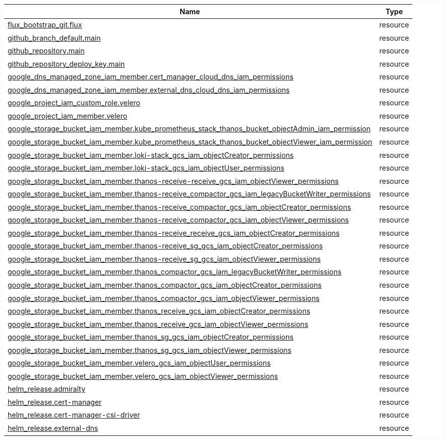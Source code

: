 | Name | Type |
|------|------|
| [flux_bootstrap_git.flux](https://registry.terraform.io/providers/fluxcd/flux/latest/docs/resources/bootstrap_git) | resource |
| [github_branch_default.main](https://registry.terraform.io/providers/integrations/github/latest/docs/resources/branch_default) | resource |
| [github_repository.main](https://registry.terraform.io/providers/integrations/github/latest/docs/resources/repository) | resource |
| [github_repository_deploy_key.main](https://registry.terraform.io/providers/integrations/github/latest/docs/resources/repository_deploy_key) | resource |
| [google_dns_managed_zone_iam_member.cert_manager_cloud_dns_iam_permissions](https://registry.terraform.io/providers/hashicorp/google/latest/docs/resources/dns_managed_zone_iam_member) | resource |
| [google_dns_managed_zone_iam_member.external_dns_cloud_dns_iam_permissions](https://registry.terraform.io/providers/hashicorp/google/latest/docs/resources/dns_managed_zone_iam_member) | resource |
| [google_project_iam_custom_role.velero](https://registry.terraform.io/providers/hashicorp/google/latest/docs/resources/project_iam_custom_role) | resource |
| [google_project_iam_member.velero](https://registry.terraform.io/providers/hashicorp/google/latest/docs/resources/project_iam_member) | resource |
| [google_storage_bucket_iam_member.kube_prometheus_stack_thanos_bucket_objectAdmin_iam_permission](https://registry.terraform.io/providers/hashicorp/google/latest/docs/resources/storage_bucket_iam_member) | resource |
| [google_storage_bucket_iam_member.kube_prometheus_stack_thanos_bucket_objectViewer_iam_permission](https://registry.terraform.io/providers/hashicorp/google/latest/docs/resources/storage_bucket_iam_member) | resource |
| [google_storage_bucket_iam_member.loki-stack_gcs_iam_objectCreator_permissions](https://registry.terraform.io/providers/hashicorp/google/latest/docs/resources/storage_bucket_iam_member) | resource |
| [google_storage_bucket_iam_member.loki-stack_gcs_iam_objectUser_permissions](https://registry.terraform.io/providers/hashicorp/google/latest/docs/resources/storage_bucket_iam_member) | resource |
| [google_storage_bucket_iam_member.thanos-receive-receive_gcs_iam_objectViewer_permissions](https://registry.terraform.io/providers/hashicorp/google/latest/docs/resources/storage_bucket_iam_member) | resource |
| [google_storage_bucket_iam_member.thanos-receive_compactor_gcs_iam_legacyBucketWriter_permissions](https://registry.terraform.io/providers/hashicorp/google/latest/docs/resources/storage_bucket_iam_member) | resource |
| [google_storage_bucket_iam_member.thanos-receive_compactor_gcs_iam_objectCreator_permissions](https://registry.terraform.io/providers/hashicorp/google/latest/docs/resources/storage_bucket_iam_member) | resource |
| [google_storage_bucket_iam_member.thanos-receive_compactor_gcs_iam_objectViewer_permissions](https://registry.terraform.io/providers/hashicorp/google/latest/docs/resources/storage_bucket_iam_member) | resource |
| [google_storage_bucket_iam_member.thanos-receive_receive_gcs_iam_objectCreator_permissions](https://registry.terraform.io/providers/hashicorp/google/latest/docs/resources/storage_bucket_iam_member) | resource |
| [google_storage_bucket_iam_member.thanos-receive_sg_gcs_iam_objectCreator_permissions](https://registry.terraform.io/providers/hashicorp/google/latest/docs/resources/storage_bucket_iam_member) | resource |
| [google_storage_bucket_iam_member.thanos-receive_sg_gcs_iam_objectViewer_permissions](https://registry.terraform.io/providers/hashicorp/google/latest/docs/resources/storage_bucket_iam_member) | resource |
| [google_storage_bucket_iam_member.thanos_compactor_gcs_iam_legacyBucketWriter_permissions](https://registry.terraform.io/providers/hashicorp/google/latest/docs/resources/storage_bucket_iam_member) | resource |
| [google_storage_bucket_iam_member.thanos_compactor_gcs_iam_objectCreator_permissions](https://registry.terraform.io/providers/hashicorp/google/latest/docs/resources/storage_bucket_iam_member) | resource |
| [google_storage_bucket_iam_member.thanos_compactor_gcs_iam_objectViewer_permissions](https://registry.terraform.io/providers/hashicorp/google/latest/docs/resources/storage_bucket_iam_member) | resource |
| [google_storage_bucket_iam_member.thanos_receive_gcs_iam_objectCreator_permissions](https://registry.terraform.io/providers/hashicorp/google/latest/docs/resources/storage_bucket_iam_member) | resource |
| [google_storage_bucket_iam_member.thanos_receive_gcs_iam_objectViewer_permissions](https://registry.terraform.io/providers/hashicorp/google/latest/docs/resources/storage_bucket_iam_member) | resource |
| [google_storage_bucket_iam_member.thanos_sg_gcs_iam_objectCreator_permissions](https://registry.terraform.io/providers/hashicorp/google/latest/docs/resources/storage_bucket_iam_member) | resource |
| [google_storage_bucket_iam_member.thanos_sg_gcs_iam_objectViewer_permissions](https://registry.terraform.io/providers/hashicorp/google/latest/docs/resources/storage_bucket_iam_member) | resource |
| [google_storage_bucket_iam_member.velero_gcs_iam_objectUser_permissions](https://registry.terraform.io/providers/hashicorp/google/latest/docs/resources/storage_bucket_iam_member) | resource |
| [google_storage_bucket_iam_member.velero_gcs_iam_objectViewer_permissions](https://registry.terraform.io/providers/hashicorp/google/latest/docs/resources/storage_bucket_iam_member) | resource |
| [helm_release.admiralty](https://registry.terraform.io/providers/hashicorp/helm/latest/docs/resources/release) | resource |
| [helm_release.cert-manager](https://registry.terraform.io/providers/hashicorp/helm/latest/docs/resources/release) | resource |
| [helm_release.cert-manager-csi-driver](https://registry.terraform.io/providers/hashicorp/helm/latest/docs/resources/release) | resource |
| [helm_release.external-dns](https://registry.terraform.io/providers/hashicorp/helm/latest/docs/resources/release) | resource |